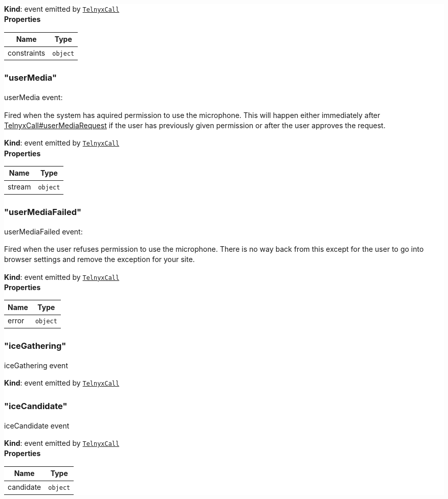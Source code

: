 **Kind**: event emitted by <code>[TelnyxCall](#TelnyxCall)</code>  
**Properties**

| Name | Type |
| --- | --- |
| constraints | <code>object</code> | 

<a name="TelnyxCall+event_userMedia"></a>

### "userMedia"
userMedia event:

Fired when the system has aquired permission to use the microphone. This will happen either
immediately after [TelnyxCall#userMediaRequest](TelnyxCall#userMediaRequest) if the user has previously given permission
or after the user approves the request.

**Kind**: event emitted by <code>[TelnyxCall](#TelnyxCall)</code>  
**Properties**

| Name | Type |
| --- | --- |
| stream | <code>object</code> | 

<a name="TelnyxCall+event_userMediaFailed"></a>

### "userMediaFailed"
userMediaFailed event:

Fired when the user refuses permission to use the microphone. There is no way back from this
except for the user to go into browser settings and remove the exception for your site.

**Kind**: event emitted by <code>[TelnyxCall](#TelnyxCall)</code>  
**Properties**

| Name | Type |
| --- | --- |
| error | <code>object</code> | 

<a name="TelnyxCall+event_iceGathering"></a>

### "iceGathering"
iceGathering event

**Kind**: event emitted by <code>[TelnyxCall](#TelnyxCall)</code>  
<a name="TelnyxCall+event_iceCandidate"></a>

### "iceCandidate"
iceCandidate event

**Kind**: event emitted by <code>[TelnyxCall](#TelnyxCall)</code>  
**Properties**

| Name | Type |
| --- | --- |
| candidate | <code>object</code> | 

